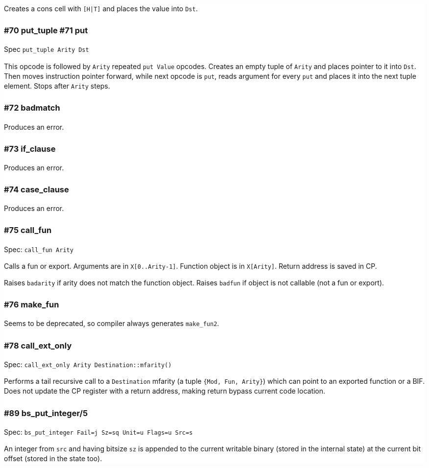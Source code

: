 Creates a cons cell with `[H|T]` and places the value into `Dst`.

### #70 put_tuple #71 put

Spec `put_tuple Arity Dst`

This opcode is followed by `Arity` repeated `put Value` opcodes. Creates an empty tuple of `Arity` and places pointer to
it into `Dst`. Then moves instruction pointer forward, while next opcode is `put`, reads argument for every `put` and
places it into the next tuple element. Stops after `Arity` steps.

### #72 badmatch

Produces an error.

### #73 if_clause

Produces an error.

### #74 case_clause

Produces an error.

### #75 call_fun

Spec: `call_fun Arity`

Calls a fun or export. Arguments are in `X[0..Arity-1]`. Function object is in `X[Arity]`. Return address is saved in
CP.

Raises `badarity` if arity does not match the function object. Raises `badfun` if object is not callable (not a fun or
export).

### #76 make_fun

Seems to be deprecated, so compiler always generates `make_fun2`.

### #78 call_ext_only

Spec: `call_ext_only Arity Destination::mfarity()`

Performs a tail recursive call to a `Destination` mfarity (a tuple `{Mod, Fun, Arity}`) which can point to an exported
function or a BIF. Does not update the CP register with a return address, making return bypass current code location.

### #89 bs_put_integer/5

Spec: `bs_put_integer Fail=j Sz=sq Unit=u Flags=u Src=s`

An integer from `src` and having bitsize `sz` is appended to the current writable binary (stored in the internal state)
at the current bit offset (stored in the state too).
